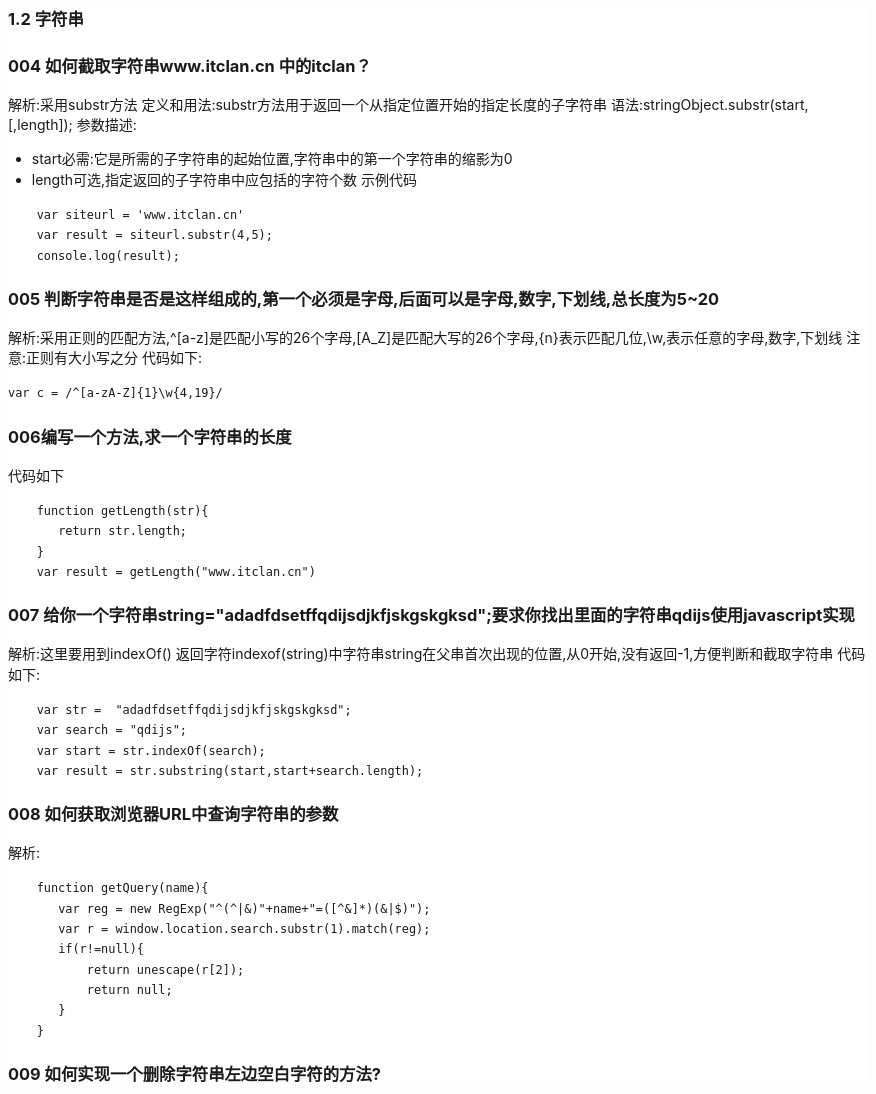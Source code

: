 ### 1.2 字符串

### 004 如何截取字符串www.itclan.cn 中的itclan？

解析:采用substr方法
定义和用法:substr方法用于返回一个从指定位置开始的指定长度的子字符串
语法:stringObject.substr(start,[,length]);
参数描述:
* start必需:它是所需的子字符串的起始位置,字符串中的第一个字符串的缩影为0
* length可选,指定返回的子字符串中应包括的字符个数
示例代码
```
    var siteurl = 'www.itclan.cn' 
    var result = siteurl.substr(4,5);
    console.log(result);
```
### 005 判断字符串是否是这样组成的,第一个必须是字母,后面可以是字母,数字,下划线,总长度为5~20

解析:采用正则的匹配方法,^[a-z]是匹配小写的26个字母,[A_Z]是匹配大写的26个字母,{n}表示匹配几位,\w,表示任意的字母,数字,下划线
注意:正则有大小写之分
代码如下:
```
var c = /^[a-zA-Z]{1}\w{4,19}/
```
### 006编写一个方法,求一个字符串的长度

代码如下
```
    function getLength(str){
       return str.length;
    }
    var result = getLength("www.itclan.cn")

```
### 007 给你一个字符串string="adadfdsetffqdijsdjkfjskgskgksd";要求你找出里面的字符串qdijs使用javascript实现
解析:这里要用到indexOf()
返回字符indexof(string)中字符串string在父串首次出现的位置,从0开始,没有返回-1,方便判断和截取字符串
代码如下:
```
    var str =  "adadfdsetffqdijsdjkfjskgskgksd";
    var search = "qdijs";
    var start = str.indexOf(search);
    var result = str.substring(start,start+search.length);
```

### 008 如何获取浏览器URL中查询字符串的参数
解析:
```
    function getQuery(name){
       var reg = new RegExp("^(^|&)"+name+"=([^&]*)(&|$)");
       var r = window.location.search.substr(1).match(reg);
       if(r!=null){
           return unescape(r[2]);
           return null;
       }
    }
```
### 009 如何实现一个删除字符串左边空白字符的方法?
